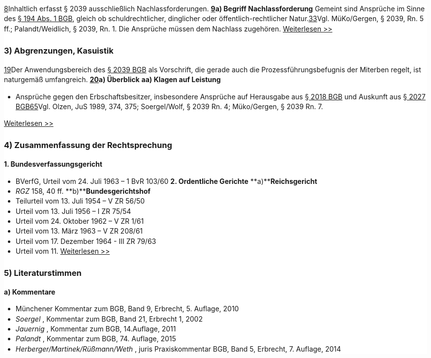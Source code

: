 [8](https://bgb.kommentar.de/Buch-5/Abschnitt-2/Titel-4/Untertitel-1/<https:/bgb.kommentar.de/Buch-5/Abschnitt-2/Titel-4/Untertitel-1/Nachlassforderungen/Definitionen#8>)Inhaltlich erfasst § 2039 ausschließlich Nachlassforderungen.
**[9](https://bgb.kommentar.de/Buch-5/Abschnitt-2/Titel-4/Untertitel-1/<https:/bgb.kommentar.de/Buch-5/Abschnitt-2/Titel-4/Untertitel-1/Nachlassforderungen/Definitionen#9>)a) Begriff Nachlassforderung**
Gemeint sind Ansprüche im Sinne des [§ 194 Abs. 1 BGB](https://bgb.kommentar.de/Buch-5/Abschnitt-2/Titel-4/Untertitel-1/<http:/bgb.kommentar.de/Buch-1/Abschnitt-5/Titel-1/Gegenstand-der-Verjaehrung?search=194>), gleich ob schuldrechtlicher, dinglicher oder öffentlich-rechtlicher Natur.[33](https://bgb.kommentar.de/Buch-5/Abschnitt-2/Titel-4/Untertitel-1/<#fn:33>)Vgl. MüKo/Gergen, § 2039, Rn. 5 ff.; Palandt/Weidlich, § 2039, Rn. 1. Die Ansprüche müssen dem Nachlass zugehören.
[Weiterlesen >> ](https://bgb.kommentar.de/Buch-5/Abschnitt-2/Titel-4/Untertitel-1/</Buch-5/Abschnitt-2/Titel-4/Untertitel-1/Nachlassforderungen/Definitionen>)
### 3) Abgrenzungen, Kasuistik
[19](https://bgb.kommentar.de/Buch-5/Abschnitt-2/Titel-4/Untertitel-1/<https:/bgb.kommentar.de/Buch-5/Abschnitt-2/Titel-4/Untertitel-1/Nachlassforderungen/Abgrenzungen-Kasuistik#19>)Der Anwendungsbereich des [§ 2039 BGB](https://bgb.kommentar.de/Buch-5/Abschnitt-2/Titel-4/Untertitel-1/</Buch-5/Abschnitt-2/Titel-4/Untertitel-1/Nachlassforderungen>) als Vorschrift, die gerade auch die Prozessführungsbefugnis der Miterben regelt, ist naturgemäß umfangreich.
**[20](https://bgb.kommentar.de/Buch-5/Abschnitt-2/Titel-4/Untertitel-1/<https:/bgb.kommentar.de/Buch-5/Abschnitt-2/Titel-4/Untertitel-1/Nachlassforderungen/Abgrenzungen-Kasuistik#20>)a) Überblick**
**aa) Klagen auf Leistung**
  * Ansprüche gegen den Erbschaftsbesitzer, insbesondere Ansprüche auf Herausgabe aus [§ 2018 BGB](https://bgb.kommentar.de/Buch-5/Abschnitt-2/Titel-4/Untertitel-1/<http:/bgb.kommentar.de/Buch-5/Abschnitt-2/Titel-3/Herausgabepflicht-des-Erbschaftsbesitzers?search=2018>) und Auskunft aus [§ 2027 BGB](https://bgb.kommentar.de/Buch-5/Abschnitt-2/Titel-4/Untertitel-1/<http:/bgb.kommentar.de/Buch-5/Abschnitt-2/Titel-3/Auskunftspflicht-des-Erbschaftsbesitzers?search=2027>)[65](https://bgb.kommentar.de/Buch-5/Abschnitt-2/Titel-4/Untertitel-1/<#fn:65>)Vgl. Olzen, JuS 1989, 374, 375; Soergel/Wolf, § 2039 Rn. 4; Müko/Gergen, § 2039 Rn. 7.


[Weiterlesen >> ](https://bgb.kommentar.de/Buch-5/Abschnitt-2/Titel-4/Untertitel-1/</Buch-5/Abschnitt-2/Titel-4/Untertitel-1/Nachlassforderungen/Abgrenzungen-Kasuistik>)
### 4) Zusammenfassung der Rechtsprechung
**1. Bundesverfassungsgericht**
- BVerfG, Urteil vom 24. Juli 1963 – 1 BvR 103/60
**2. Ordentliche Gerichte**
**a)****Reichsgericht**
- _RGZ_ 158, 40 ff.
**b)****Bundesgerichtshof**
- Teilurteil vom 13. Juli 1954 – V ZR 56/50
- Urteil vom 13. Juli 1956 – I ZR 75/54
- Urteil vom 24. Oktober 1962 – V ZR 1/61
- Urteil vom 13. März 1963 – V ZR 208/61
- Urteil vom 17. Dezember 1964 - III ZR 79/63
- Urteil vom 11.
[Weiterlesen >> ](https://bgb.kommentar.de/Buch-5/Abschnitt-2/Titel-4/Untertitel-1/</Buch-5/Abschnitt-2/Titel-4/Untertitel-1/Nachlassforderungen/Zusammenfassung-der-Rechtsprechung>)
### 5) Literaturstimmen
**a) Kommentare**
  * Münchener Kommentar zum BGB, Band 9, Erbrecht, 5. Auflage, 2010
  * _Soergel_ , Kommentar zum BGB, Band 21, Erbrecht 1, 2002
  * _Jauernig_ , Kommentar zum BGB, 14.Auflage, 2011
  * _Palandt_ , Kommentar zum BGB, 74. Auflage, 2015
  * _Herberger/Martinek/Rüßmann/Weth_ , juris Praxiskommentar BGB, Band 5, Erbrecht, 7. Auflage, 2014
